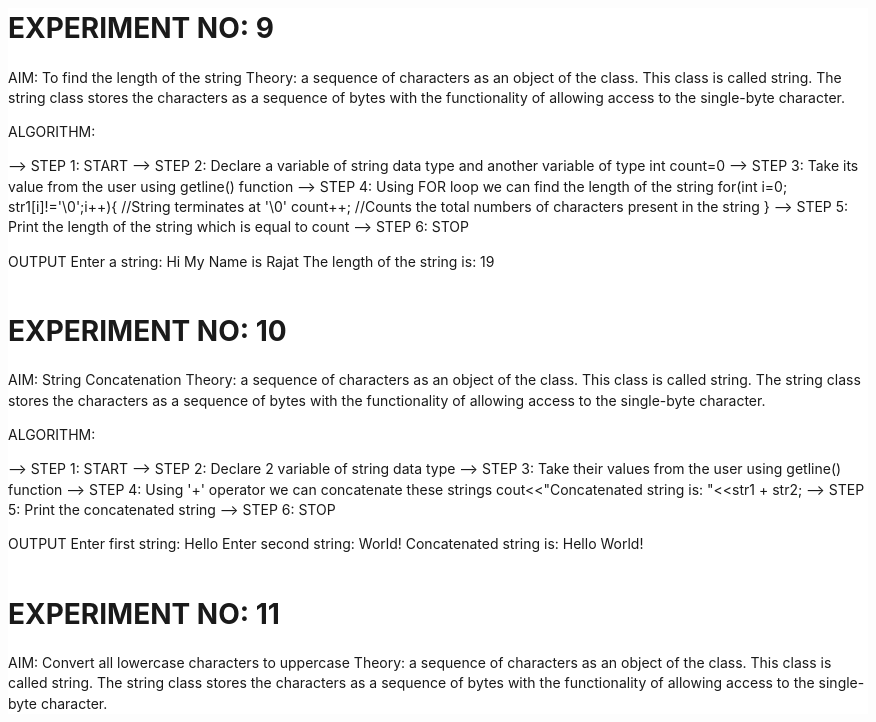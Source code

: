 # EXPERIMENT NO: 9

AIM: To find the length of the string
Theory: a sequence of characters as an object of the class. This class is called string. 
The string class stores the characters as a sequence of bytes with the functionality of allowing access to the single-byte character.

ALGORITHM:

--> STEP 1: START
--> STEP 2: Declare a variable of string data type and another variable of type int count=0
--> STEP 3: Take its value from the user using getline() function
--> STEP 4: Using FOR loop we can find the length of the string
   for(int i=0; str1[i]!='\0';i++){ //String terminates at '\0'
        count++; //Counts the total numbers of characters present in the string
    }
--> STEP 5: Print the length of the string which is equal to count
--> STEP 6: STOP

OUTPUT
Enter a string: Hi My Name is Rajat
The length of the string is: 19

# EXPERIMENT NO: 10

AIM: String Concatenation
Theory: a sequence of characters as an object of the class. This class is called string. 
The string class stores the characters as a sequence of bytes with the functionality of allowing access to the single-byte character.

ALGORITHM:

--> STEP 1: START
--> STEP 2: Declare 2 variable of string data type 
--> STEP 3: Take their values from the user using getline() function
--> STEP 4: Using '+' operator we can concatenate these strings
   cout<<"Concatenated string is: "<<str1 + str2; 
--> STEP 5: Print the concatenated string
--> STEP 6: STOP

OUTPUT
Enter first string: Hello 
Enter second string: World!
Concatenated string is: Hello World!

# EXPERIMENT NO: 11

AIM: Convert all lowercase characters to uppercase
Theory: a sequence of characters as an object of the class. This class is called string. 
The string class stores the characters as a sequence of bytes with the functionality of allowing access to the single-byte character.
